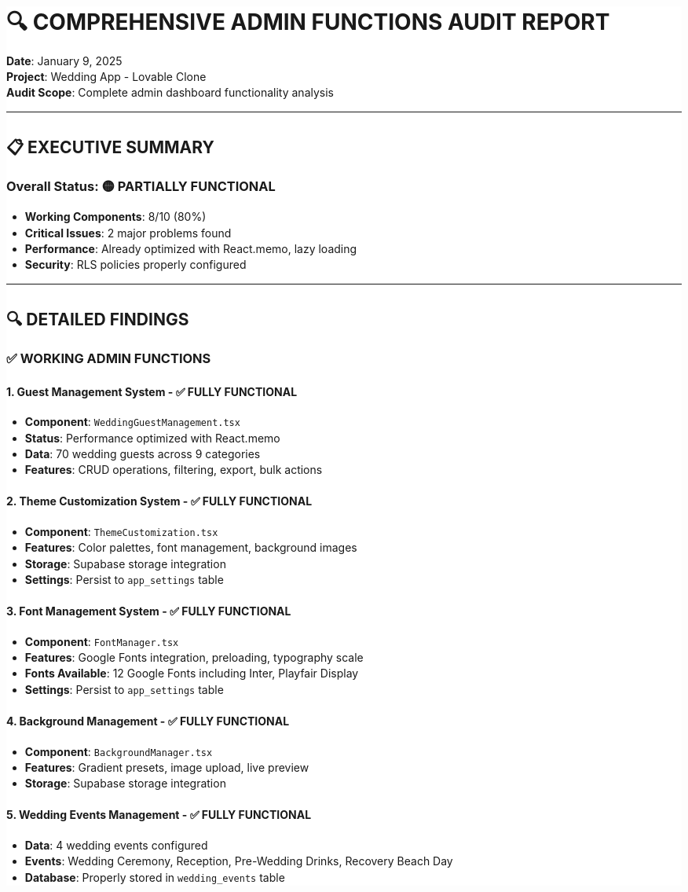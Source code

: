# 🔍 **COMPREHENSIVE ADMIN FUNCTIONS AUDIT REPORT**

**Date**: January 9, 2025  
**Project**: Wedding App - Lovable Clone  
**Audit Scope**: Complete admin dashboard functionality analysis

---

## 📋 **EXECUTIVE SUMMARY**

### **Overall Status**: 🟡 **PARTIALLY FUNCTIONAL**
- **Working Components**: 8/10 (80%)
- **Critical Issues**: 2 major problems found
- **Performance**: Already optimized with React.memo, lazy loading
- **Security**: RLS policies properly configured

---

## 🔍 **DETAILED FINDINGS**

### ✅ **WORKING ADMIN FUNCTIONS**

#### 1. **Guest Management System** - ✅ **FULLY FUNCTIONAL**
- **Component**: `WeddingGuestManagement.tsx`
- **Status**: Performance optimized with React.memo
- **Data**: 70 wedding guests across 9 categories
- **Features**: CRUD operations, filtering, export, bulk actions

#### 2. **Theme Customization System** - ✅ **FULLY FUNCTIONAL**
- **Component**: `ThemeCustomization.tsx`
- **Features**: Color palettes, font management, background images
- **Storage**: Supabase storage integration
- **Settings**: Persist to `app_settings` table

#### 3. **Font Management System** - ✅ **FULLY FUNCTIONAL**
- **Component**: `FontManager.tsx`
- **Features**: Google Fonts integration, preloading, typography scale
- **Fonts Available**: 12 Google Fonts including Inter, Playfair Display
- **Settings**: Persist to `app_settings` table

#### 4. **Background Management** - ✅ **FULLY FUNCTIONAL**
- **Component**: `BackgroundManager.tsx`
- **Features**: Gradient presets, image upload, live preview
- **Storage**: Supabase storage integration

#### 5. **Wedding Events Management** - ✅ **FULLY FUNCTIONAL**
- **Data**: 4 wedding events configured
- **Events**: Wedding Ceremony, Reception, Pre-Wedding Drinks, Recovery Beach Day
- **Database**: Properly stored in `wedding_events` table
